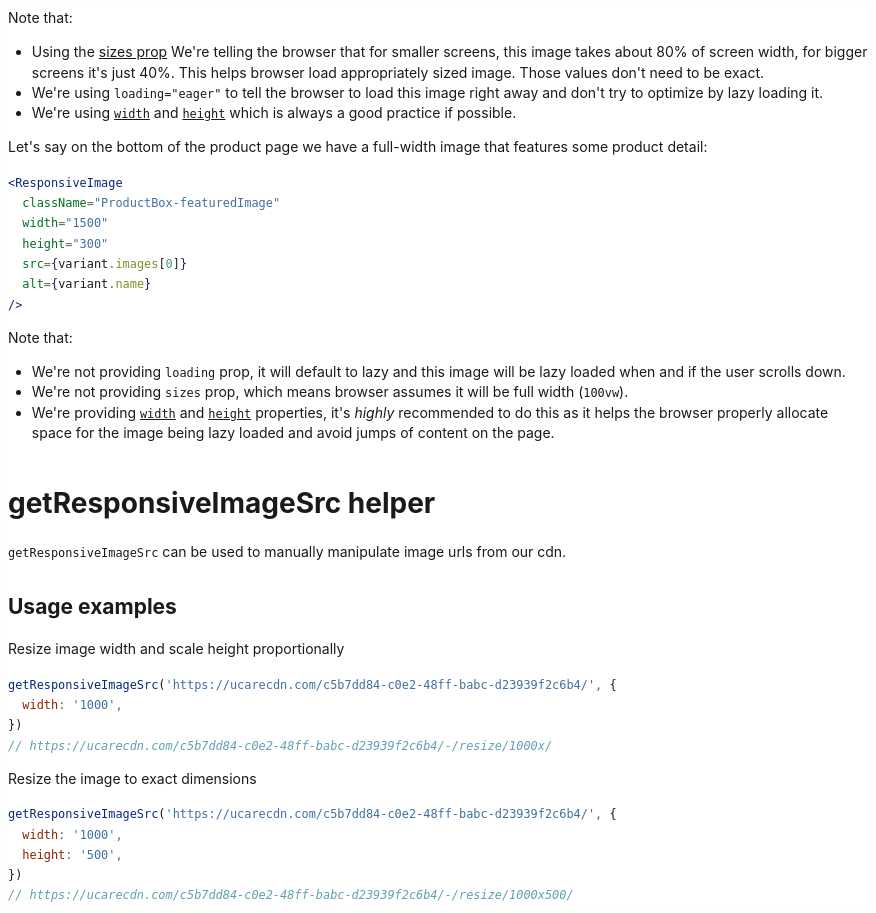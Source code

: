 Note that:

- Using the [sizes prop](https://developer.mozilla.org/en-US/docs/Web/HTML/Element/img#attr-sizes) We're telling the browser that for smaller screens, this image takes about 80% of screen width, for bigger screens it's just 40%. This helps browser load appropriately sized image. Those values don't need to be exact.
- We're using `loading="eager"` to tell the browser to load this image right away and don't try to optimize by lazy loading it.
- We're using [`width`](https://developer.mozilla.org/en-US/docs/Web/HTML/Element/img#attr-width) and [`height`](https://developer.mozilla.org/en-US/docs/Web/HTML/Element/img#attr-height) which is always a good practice if possible.

Let's say on the bottom of the product page we have a full-width image that features some product detail:

```jsx
<ResponsiveImage
  className="ProductBox-featuredImage"
  width="1500"
  height="300"
  src={variant.images[0]}
  alt={variant.name}
/>
```

Note that:

- We're not providing `loading` prop, it will default to lazy and this image will be lazy loaded when and if the user scrolls down.
- We're not providing `sizes` prop, which means browser assumes it will be full width (`100vw`).
- We're providing [`width`](https://developer.mozilla.org/en-US/docs/Web/HTML/Element/img#attr-width) and [`height`](https://developer.mozilla.org/en-US/docs/Web/HTML/Element/img#attr-height) properties, it's _highly_ recommended to do this as it helps the browser properly allocate space for the image being lazy loaded and avoid jumps of content on the page.

# getResponsiveImageSrc helper

`getResponsiveImageSrc` can be used to manually manipulate image urls from our cdn.

## Usage examples

Resize image width and scale height proportionally

```js
getResponsiveImageSrc('https://ucarecdn.com/c5b7dd84-c0e2-48ff-babc-d23939f2c6b4/', {
  width: '1000',
})
// https://ucarecdn.com/c5b7dd84-c0e2-48ff-babc-d23939f2c6b4/-/resize/1000x/
```

Resize the image to exact dimensions

```js
getResponsiveImageSrc('https://ucarecdn.com/c5b7dd84-c0e2-48ff-babc-d23939f2c6b4/', {
  width: '1000',
  height: '500',
})
// https://ucarecdn.com/c5b7dd84-c0e2-48ff-babc-d23939f2c6b4/-/resize/1000x500/
```
